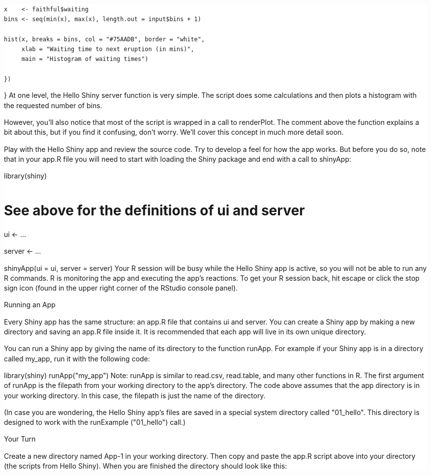     x    <- faithful$waiting
    bins <- seq(min(x), max(x), length.out = input$bins + 1)

    hist(x, breaks = bins, col = "#75AADB", border = "white",
         xlab = "Waiting time to next eruption (in mins)",
         main = "Histogram of waiting times")

    })

}
At one level, the Hello Shiny server function is very simple. The script does some calculations and then plots a histogram with the requested number of bins.

However, you’ll also notice that most of the script is wrapped in a call to renderPlot. The comment above the function explains a bit about this, but if you find it confusing, don’t worry. We’ll cover this concept in much more detail soon.

Play with the Hello Shiny app and review the source code. Try to develop a feel for how the app works. But before you do so, note that in your app.R file you will need to start with loading the Shiny package and end with a call to shinyApp:

library(shiny)

# See above for the definitions of ui and server
ui <- ...

server <- ...

shinyApp(ui = ui, server = server)
Your R session will be busy while the Hello Shiny app is active, so you will not be able to run any R commands. R is monitoring the app and executing the app’s reactions. To get your R session back, hit escape or click the stop sign icon (found in the upper right corner of the RStudio console panel).

Running an App

Every Shiny app has the same structure: an app.R file that contains ui and server. You can create a Shiny app by making a new directory and saving an app.R file inside it. It is recommended that each app will live in its own unique directory.

You can run a Shiny app by giving the name of its directory to the function runApp. For example if your Shiny app is in a directory called my_app, run it with the following code:

library(shiny)
runApp("my_app")
Note: runApp is similar to read.csv, read.table, and many other functions in R. The first argument of runApp is the filepath from your working directory to the app’s directory. The code above assumes that the app directory is in your working directory. In this case, the filepath is just the name of the directory.

(In case you are wondering, the Hello Shiny app’s files are saved in a special system directory called "01_hello". This directory is designed to work with the runExample ("01_hello") call.)

Your Turn

Create a new directory named App-1 in your working directory. Then copy and paste the app.R script above into your directory (the scripts from Hello Shiny). When you are finished the directory should look like this:

